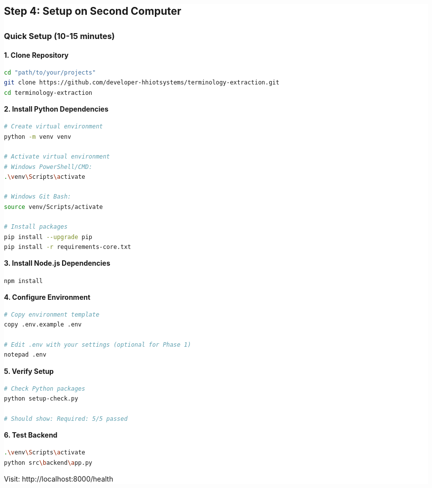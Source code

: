 ## Step 4: Setup on Second Computer

### Quick Setup (10-15 minutes)

**1. Clone Repository**
```bash
cd "path/to/your/projects"
git clone https://github.com/developer-hhiotsystems/terminology-extraction.git
cd terminology-extraction
```

**2. Install Python Dependencies**
```bash
# Create virtual environment
python -m venv venv

# Activate virtual environment
# Windows PowerShell/CMD:
.\venv\Scripts\activate

# Windows Git Bash:
source venv/Scripts/activate

# Install packages
pip install --upgrade pip
pip install -r requirements-core.txt
```

**3. Install Node.js Dependencies**
```bash
npm install
```

**4. Configure Environment**
```bash
# Copy environment template
copy .env.example .env

# Edit .env with your settings (optional for Phase 1)
notepad .env
```

**5. Verify Setup**
```bash
# Check Python packages
python setup-check.py

# Should show: Required: 5/5 passed
```

**6. Test Backend**
```bash
.\venv\Scripts\activate
python src\backend\app.py
```
Visit: http://localhost:8000/health
